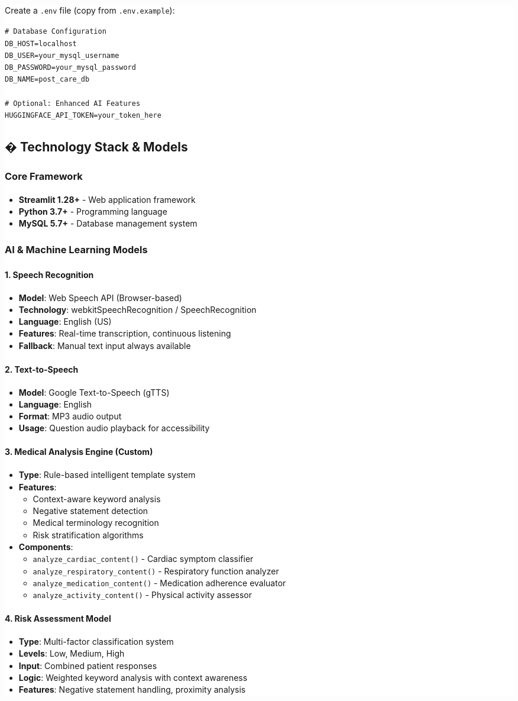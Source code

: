 Create a `.env` file (copy from `.env.example`):

```env
# Database Configuration
DB_HOST=localhost
DB_USER=your_mysql_username
DB_PASSWORD=your_mysql_password
DB_NAME=post_care_db

# Optional: Enhanced AI Features
HUGGINGFACE_API_TOKEN=your_token_here
```

## �️ Technology Stack & Models

### Core Framework
- **Streamlit 1.28+** - Web application framework
- **Python 3.7+** - Programming language
- **MySQL 5.7+** - Database management system

### AI & Machine Learning Models

#### 1. Speech Recognition
- **Model**: Web Speech API (Browser-based)
- **Technology**: webkitSpeechRecognition / SpeechRecognition
- **Language**: English (US)
- **Features**: Real-time transcription, continuous listening
- **Fallback**: Manual text input always available

#### 2. Text-to-Speech
- **Model**: Google Text-to-Speech (gTTS)
- **Language**: English
- **Format**: MP3 audio output
- **Usage**: Question audio playback for accessibility

#### 3. Medical Analysis Engine (Custom)
- **Type**: Rule-based intelligent template system
- **Features**:
  - Context-aware keyword analysis
  - Negative statement detection
  - Medical terminology recognition
  - Risk stratification algorithms
- **Components**:
  - `analyze_cardiac_content()` - Cardiac symptom classifier
  - `analyze_respiratory_content()` - Respiratory function analyzer
  - `analyze_medication_content()` - Medication adherence evaluator
  - `analyze_activity_content()` - Physical activity assessor

#### 4. Risk Assessment Model
- **Type**: Multi-factor classification system
- **Levels**: Low, Medium, High
- **Input**: Combined patient responses
- **Logic**: Weighted keyword analysis with context awareness
- **Features**: Negative statement handling, proximity analysis
